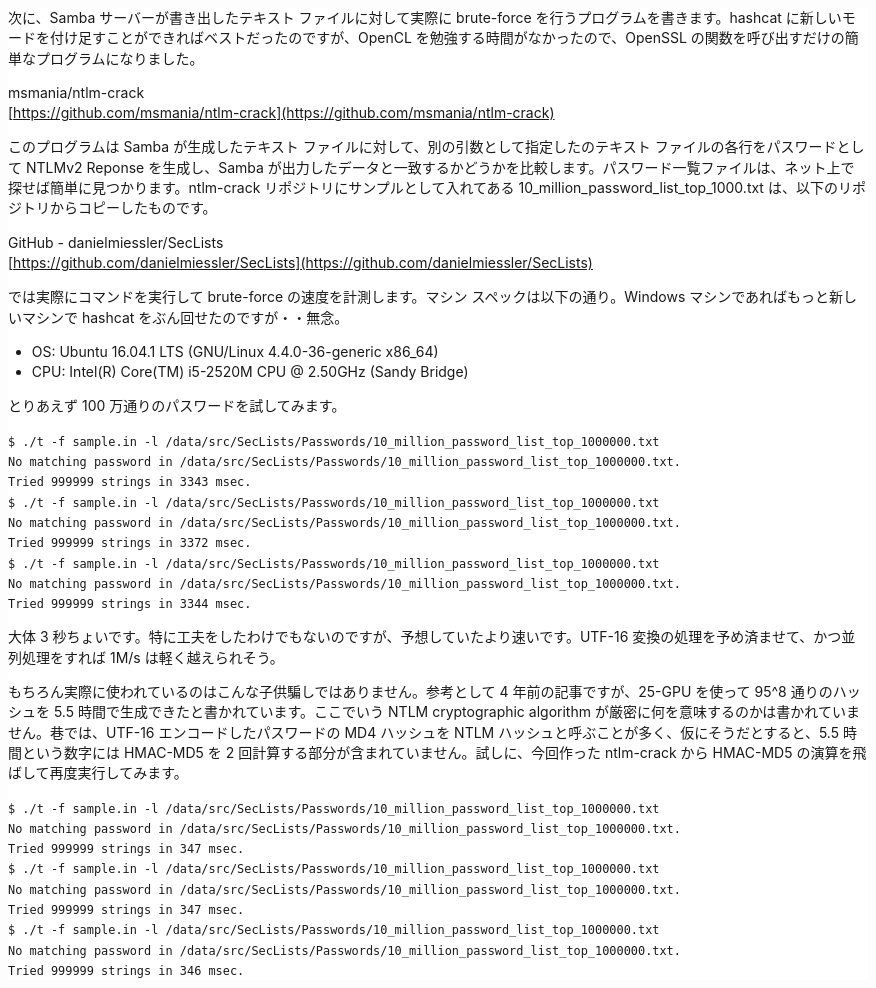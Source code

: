 次に、Samba サーバーが書き出したテキスト ファイルに対して実際に brute-force を行うプログラムを書きます。hashcat に新しいモードを付け足すことができればベストだったのですが、OpenCL を勉強する時間がなかったので、OpenSSL の関数を呼び出すだけの簡単なプログラムになりました。

 
msmania/ntlm-crack <br />
[https://github.com/msmania/ntlm-crack](https://github.com/msmania/ntlm-crack)

 
このプログラムは Samba が生成したテキスト ファイルに対して、別の引数として指定したのテキスト ファイルの各行をパスワードとして NTLMv2 Reponse を生成し、Samba が出力したデータと一致するかどうかを比較します。パスワード一覧ファイルは、ネット上で探せば簡単に見つかります。ntlm-crack リポジトリにサンプルとして入れてある 10_million_password_list_top_1000.txt は、以下のリポジトリからコピーしたものです。

 
GitHub - danielmiessler/SecLists <br />
[https://github.com/danielmiessler/SecLists](https://github.com/danielmiessler/SecLists)

 
では実際にコマンドを実行して brute-force の速度を計測します。マシン スペックは以下の通り。Windows マシンであればもっと新しいマシンで hashcat をぶん回せたのですが・・無念。

 
- OS: Ubuntu 16.04.1 LTS (GNU/Linux 4.4.0-36-generic x86_64) 
- CPU: Intel(R) Core(TM) i5-2520M CPU @ 2.50GHz (Sandy Bridge) 

 
とりあえず 100 万通りのパスワードを試してみます。

 
```
$ ./t -f sample.in -l /data/src/SecLists/Passwords/10_million_password_list_top_1000000.txt 
No matching password in /data/src/SecLists/Passwords/10_million_password_list_top_1000000.txt. 
Tried 999999 strings in 3343 msec. 
$ ./t -f sample.in -l /data/src/SecLists/Passwords/10_million_password_list_top_1000000.txt 
No matching password in /data/src/SecLists/Passwords/10_million_password_list_top_1000000.txt. 
Tried 999999 strings in 3372 msec. 
$ ./t -f sample.in -l /data/src/SecLists/Passwords/10_million_password_list_top_1000000.txt 
No matching password in /data/src/SecLists/Passwords/10_million_password_list_top_1000000.txt. 
Tried 999999 strings in 3344 msec.
```
 
大体 3 秒ちょいです。特に工夫をしたわけでもないのですが、予想していたより速いです。UTF-16 変換の処理を予め済ませて、かつ並列処理をすれば 1M/s は軽く越えられそう。

 
もちろん実際に使われているのはこんな子供騙しではありません。参考として 4 年前の記事ですが、25-GPU を使って 95^8 通りのハッシュを 5.5 時間で生成できたと書かれています。ここでいう NTLM cryptographic algorithm が厳密に何を意味するのかは書かれていません。巷では、UTF-16 エンコードしたパスワードの MD4 ハッシュを NTLM ハッシュと呼ぶことが多く、仮にそうだとすると、5.5 時間という数字には HMAC-MD5 を 2 回計算する部分が含まれていません。試しに、今回作った ntlm-crack から HMAC-MD5 の演算を飛ばして再度実行してみます。

 
```
$ ./t -f sample.in -l /data/src/SecLists/Passwords/10_million_password_list_top_1000000.txt 
No matching password in /data/src/SecLists/Passwords/10_million_password_list_top_1000000.txt. 
Tried 999999 strings in 347 msec. 
$ ./t -f sample.in -l /data/src/SecLists/Passwords/10_million_password_list_top_1000000.txt 
No matching password in /data/src/SecLists/Passwords/10_million_password_list_top_1000000.txt. 
Tried 999999 strings in 347 msec. 
$ ./t -f sample.in -l /data/src/SecLists/Passwords/10_million_password_list_top_1000000.txt 
No matching password in /data/src/SecLists/Passwords/10_million_password_list_top_1000000.txt. 
Tried 999999 strings in 346 msec.
```
 